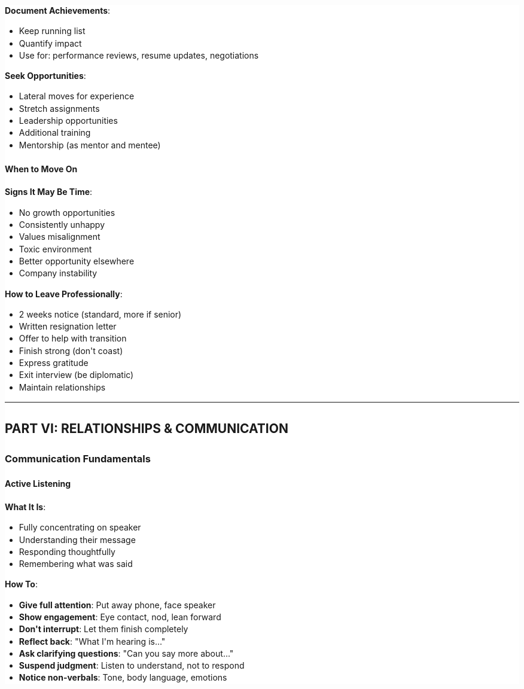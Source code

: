 **Document Achievements**:
- Keep running list
- Quantify impact
- Use for: performance reviews, resume updates, negotiations

**Seek Opportunities**:
- Lateral moves for experience
- Stretch assignments
- Leadership opportunities
- Additional training
- Mentorship (as mentor and mentee)

#### When to Move On

**Signs It May Be Time**:
- No growth opportunities
- Consistently unhappy
- Values misalignment
- Toxic environment
- Better opportunity elsewhere
- Company instability

**How to Leave Professionally**:
- 2 weeks notice (standard, more if senior)
- Written resignation letter
- Offer to help with transition
- Finish strong (don't coast)
- Express gratitude
- Exit interview (be diplomatic)
- Maintain relationships

---

## PART VI: RELATIONSHIPS & COMMUNICATION

### Communication Fundamentals

#### Active Listening

**What It Is**:
- Fully concentrating on speaker
- Understanding their message
- Responding thoughtfully
- Remembering what was said

**How To**:
- **Give full attention**: Put away phone, face speaker
- **Show engagement**: Eye contact, nod, lean forward
- **Don't interrupt**: Let them finish completely
- **Reflect back**: "What I'm hearing is..."
- **Ask clarifying questions**: "Can you say more about..."
- **Suspend judgment**: Listen to understand, not to respond
- **Notice non-verbals**: Tone, body language, emotions
